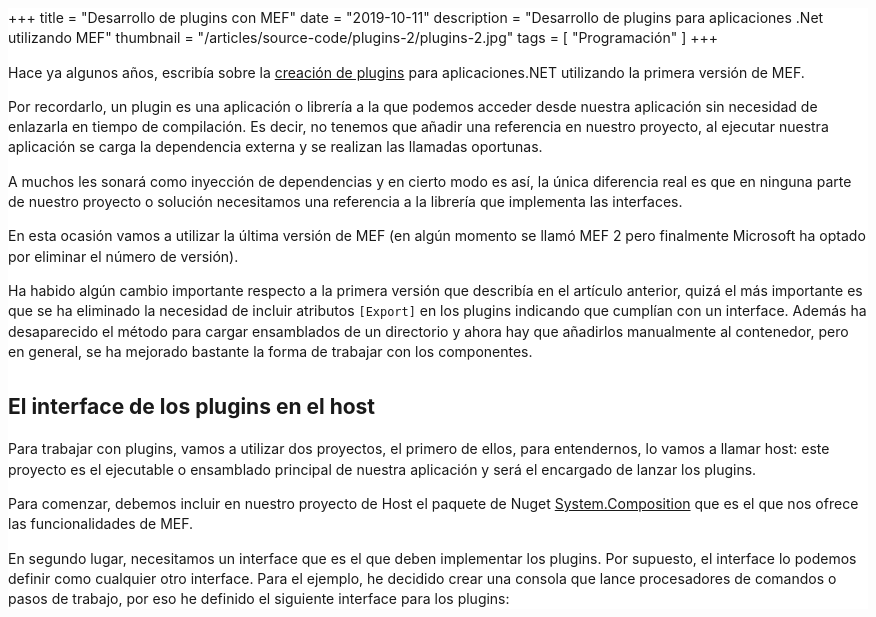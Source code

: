 +++
title = "Desarrollo de plugins con MEF"
date = "2019-10-11"
description = "Desarrollo de plugins para aplicaciones .Net utilizando MEF"
thumbnail = "/articles/source-code/plugins-2/plugins-2.jpg"
tags = [ "Programación" ]
+++

Hace ya algunos años, escribía sobre la [creación de plugins](/blog/articles/source-code/plugins/plugins) 
para aplicaciones.NET utilizando la primera versión de MEF.
	
Por recordarlo, un plugin es una aplicación o librería a la que podemos acceder desde nuestra aplicación
sin necesidad de enlazarla en tiempo de compilación. Es decir, no tenemos
que añadir una referencia en nuestro proyecto, al ejecutar nuestra aplicación se carga la dependencia externa
y se realizan las llamadas oportunas.
	
A muchos les sonará como inyección de dependencias y en cierto modo es así, la única diferencia real
es que en ninguna parte de nuestro proyecto o solución necesitamos una referencia a la librería que
implementa las interfaces.
	
En esta ocasión vamos a utilizar la última versión de MEF (en algún momento se llamó MEF 2 pero finalmente
Microsoft ha optado por eliminar el número de versión).
	
Ha habido algún cambio importante respecto a la primera versión que describía en el artículo anterior, quizá el más importante es que se ha eliminado
la necesidad de incluir atributos `[Export]` en los plugins indicando que cumplían con un interface. Además
ha desaparecido el método para cargar ensamblados de un directorio y ahora hay que añadirlos manualmente al
contenedor, pero en general, se ha mejorado bastante la forma de trabajar con los componentes.

## El interface de los plugins en el host

Para trabajar con plugins, vamos a utilizar dos proyectos, el primero de ellos, para entendernos, lo vamos a llamar
host: este proyecto es el ejecutable o ensamblado principal de nuestra aplicación y será el encargado de lanzar
los plugins.

Para comenzar, debemos incluir en nuestro proyecto de Host el paquete de Nuget 
[System.Composition](https://www.nuget.org/packages/System.Composition/) que es el que nos ofrece las funcionalidades de MEF.
	
En segundo lugar, necesitamos un interface que es el que deben implementar los plugins. Por supuesto, el interface lo
podemos definir como cualquier otro interface. Para el ejemplo, he decidido crear una consola que lance procesadores
de comandos o pasos de trabajo, por eso he definido el siguiente interface para los plugins:
	